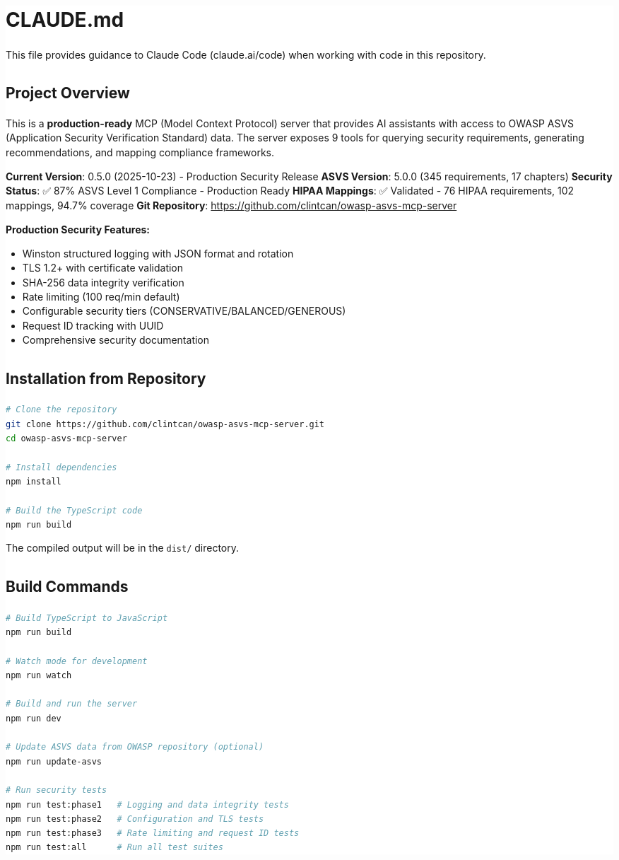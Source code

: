 # CLAUDE.md

This file provides guidance to Claude Code (claude.ai/code) when working with code in this repository.

## Project Overview

This is a **production-ready** MCP (Model Context Protocol) server that provides AI assistants with access to OWASP ASVS (Application Security Verification Standard) data. The server exposes 9 tools for querying security requirements, generating recommendations, and mapping compliance frameworks.

**Current Version**: 0.5.0 (2025-10-23) - Production Security Release
**ASVS Version**: 5.0.0 (345 requirements, 17 chapters)
**Security Status**: ✅ 87% ASVS Level 1 Compliance - Production Ready
**HIPAA Mappings**: ✅ Validated - 76 HIPAA requirements, 102 mappings, 94.7% coverage
**Git Repository**: https://github.com/clintcan/owasp-asvs-mcp-server

**Production Security Features:**
- Winston structured logging with JSON format and rotation
- TLS 1.2+ with certificate validation
- SHA-256 data integrity verification
- Rate limiting (100 req/min default)
- Configurable security tiers (CONSERVATIVE/BALANCED/GENEROUS)
- Request ID tracking with UUID
- Comprehensive security documentation

## Installation from Repository

```bash
# Clone the repository
git clone https://github.com/clintcan/owasp-asvs-mcp-server.git
cd owasp-asvs-mcp-server

# Install dependencies
npm install

# Build the TypeScript code
npm run build
```

The compiled output will be in the `dist/` directory.

## Build Commands

```bash
# Build TypeScript to JavaScript
npm run build

# Watch mode for development
npm run watch

# Build and run the server
npm run dev

# Update ASVS data from OWASP repository (optional)
npm run update-asvs

# Run security tests
npm run test:phase1   # Logging and data integrity tests
npm run test:phase2   # Configuration and TLS tests
npm run test:phase3   # Rate limiting and request ID tests
npm run test:all      # Run all test suites
```
